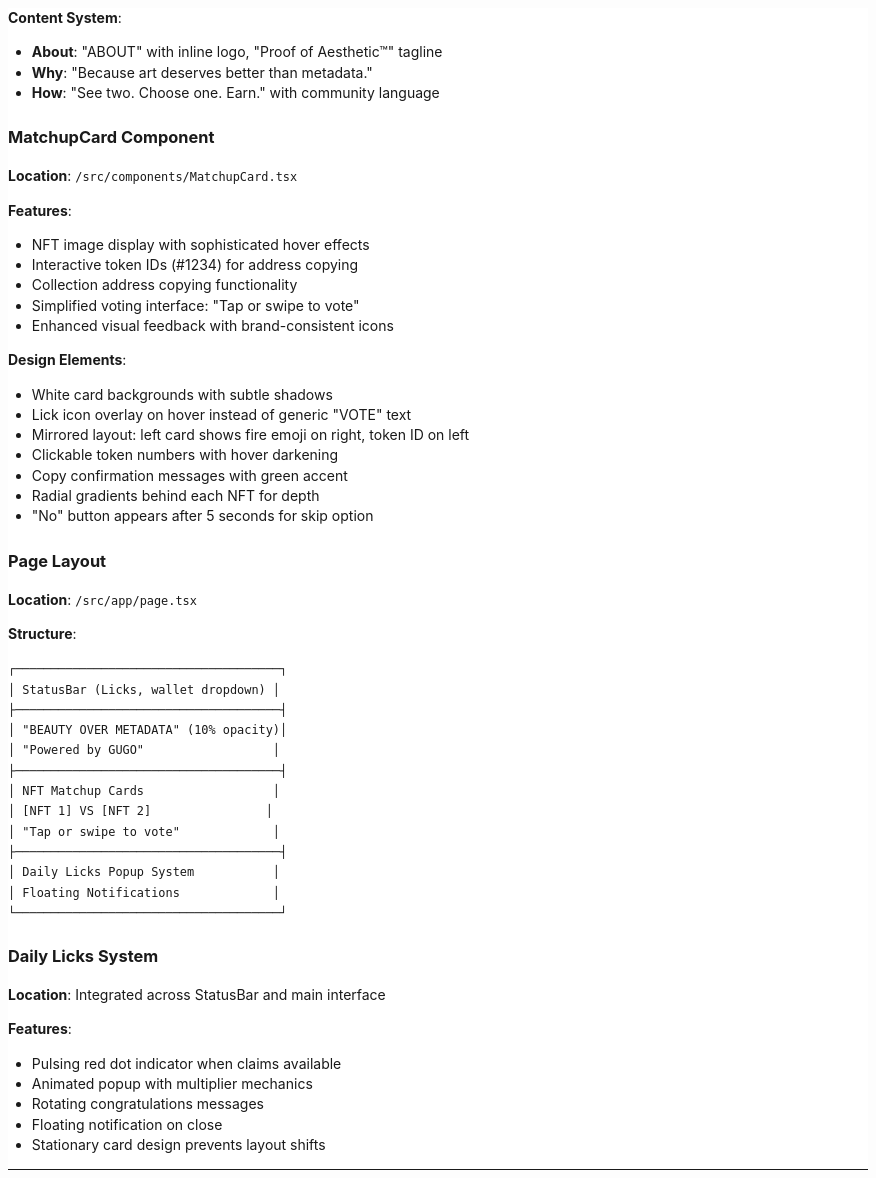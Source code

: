 **Content System**:
- **About**: "ABOUT" with inline logo, "Proof of Aesthetic™" tagline
- **Why**: "Because art deserves better than metadata."  
- **How**: "See two. Choose one. Earn." with community language

### **MatchupCard Component**
**Location**: `/src/components/MatchupCard.tsx`

**Features**:
- NFT image display with sophisticated hover effects
- Interactive token IDs (#1234) for address copying
- Collection address copying functionality  
- Simplified voting interface: "Tap or swipe to vote"
- Enhanced visual feedback with brand-consistent icons

**Design Elements**:
- White card backgrounds with subtle shadows
- Lick icon overlay on hover instead of generic "VOTE" text
- Mirrored layout: left card shows fire emoji on right, token ID on left
- Clickable token numbers with hover darkening
- Copy confirmation messages with green accent
- Radial gradients behind each NFT for depth
- "No" button appears after 5 seconds for skip option

### **Page Layout**
**Location**: `/src/app/page.tsx`

**Structure**:
```
┌─────────────────────────────────────┐
│ StatusBar (Licks, wallet dropdown) │
├─────────────────────────────────────┤
│ "BEAUTY OVER METADATA" (10% opacity)│
│ "Powered by GUGO"                  │
├─────────────────────────────────────┤
│ NFT Matchup Cards                  │
│ [NFT 1] VS [NFT 2]                │
│ "Tap or swipe to vote"             │
├─────────────────────────────────────┤
│ Daily Licks Popup System           │
│ Floating Notifications             │
└─────────────────────────────────────┘
```

### **Daily Licks System**
**Location**: Integrated across StatusBar and main interface

**Features**:
- Pulsing red dot indicator when claims available
- Animated popup with multiplier mechanics
- Rotating congratulations messages
- Floating notification on close
- Stationary card design prevents layout shifts

---
